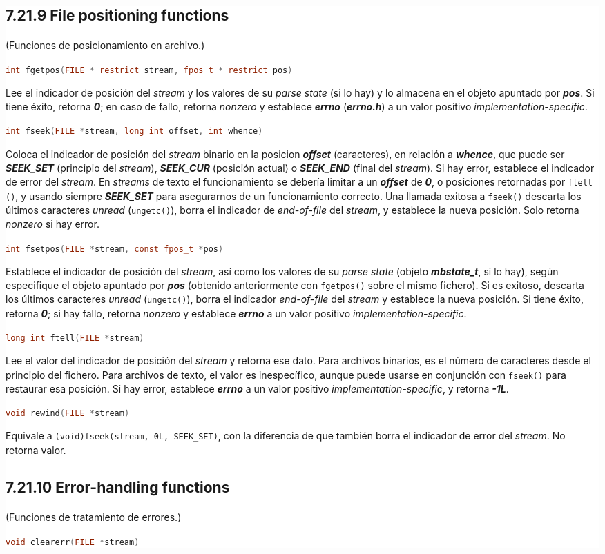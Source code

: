 ## 7.21.9 File positioning functions

(Funciones de posicionamiento en archivo.)

```c
int fgetpos(FILE * restrict stream, fpos_t * restrict pos)
```

Lee el indicador de posición del *stream* y los valores de su *parse state* (si lo hay) y lo almacena en el objeto apuntado por ***pos***. Si tiene éxito, retorna ***0***; en caso de fallo, retorna *nonzero* y establece ***errno*** (***errno.h***) a un valor positivo *implementation-specific*.

```c
int fseek(FILE *stream, long int offset, int whence)
```

Coloca el indicador de posición del *stream* binario en la posicion ***offset*** (caracteres), en relación a ***whence***, que puede ser ***SEEK_SET*** (principio del *stream*), ***SEEK_CUR*** (posición actual) o ***SEEK_END*** (final del *stream*). Si hay error, establece el indicador de error del *stream*. En *streams* de texto el funcionamiento se debería limitar a un ***offset*** de ***0***, o posiciones retornadas por `ftell()`, y usando siempre ***SEEK_SET*** para asegurarnos de un funcionamiento correcto. Una llamada exitosa a `fseek()` descarta los últimos caracteres *unread* (`ungetc()`), borra el indicador de *end-of-file* del *stream*, y establece la
nueva posición. Solo retorna *nonzero* si hay error.

```c
int fsetpos(FILE *stream, const fpos_t *pos)
```

Establece el indicador de posición del *stream*, así como los valores de su *parse state* (objeto ***mbstate_t***, si lo hay), según especifique el objeto apuntado por ***pos*** (obtenido anteriormente con `fgetpos()` sobre el mismo fichero). Si es exitoso, descarta los últimos caracteres *unread* (`ungetc()`), borra el indicador *end-of-file* del *stream* y establece la nueva posición. Si tiene éxito, retorna ***0***; si hay fallo, retorna *nonzero* y establece ***errno*** a un valor positivo *implementation-specific*.

```c
long int ftell(FILE *stream)
```

Lee el valor del indicador de posición del *stream* y retorna ese dato. Para archivos binarios, es el número de caracteres desde el principio del fichero. Para archivos de texto, el valor es inespecífico, aunque puede usarse en conjunción con `fseek()` para restaurar esa posición. Si hay error, establece ***errno*** a un valor positivo *implementation-specific*, y retorna ***-1L***.

```c
void rewind(FILE *stream)
```

Equivale a `(void)fseek(stream, 0L, SEEK_SET)`, con la diferencia de que también borra el indicador de error del *stream*. No retorna valor.

## 7.21.10 Error-handling functions

(Funciones de tratamiento de errores.)

```c
void clearerr(FILE *stream)
```
